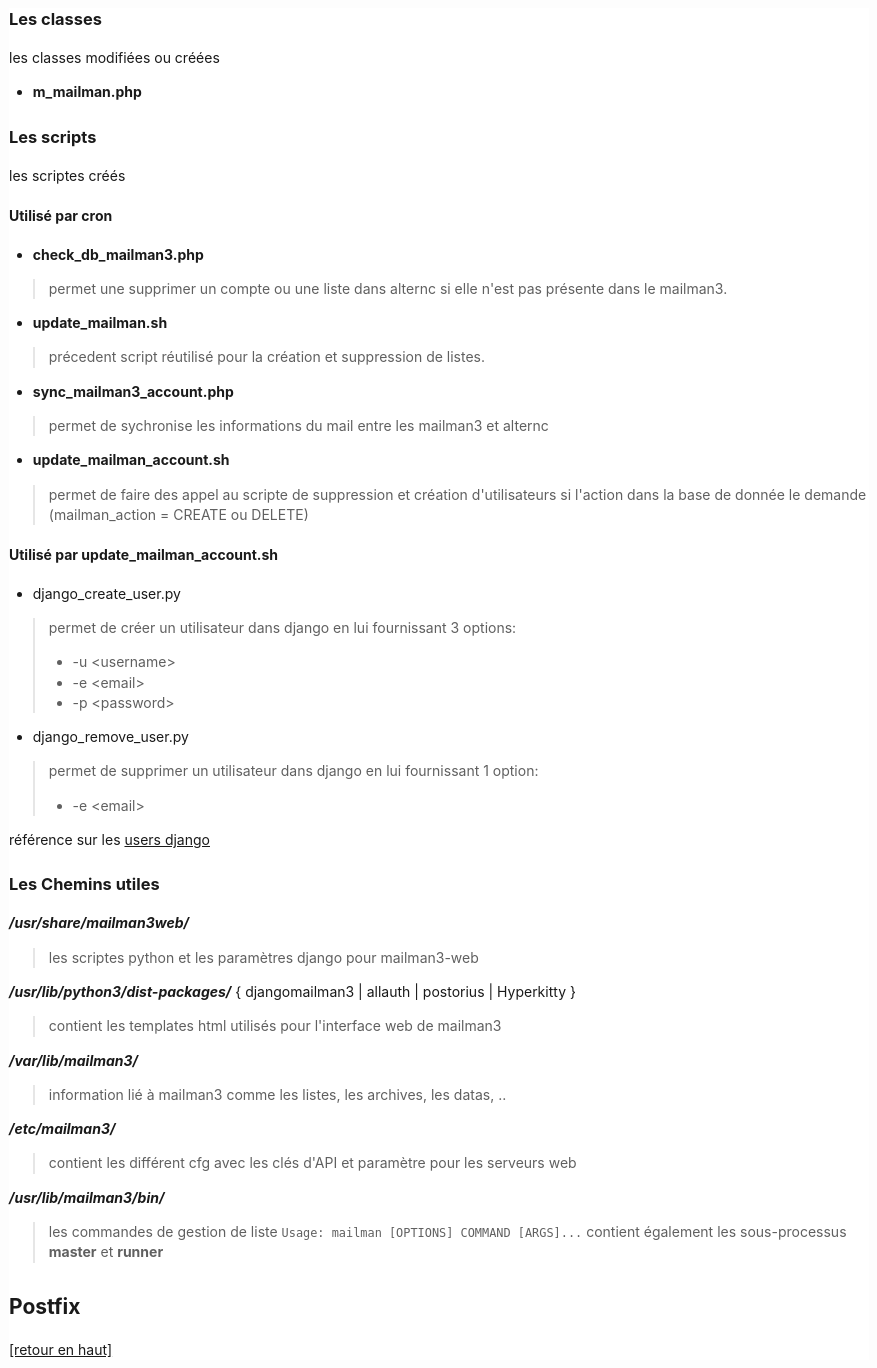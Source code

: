 ### Les classes
les classes modifiées ou créées
* **m_mailman.php**

### Les scripts
les scriptes créés
#### Utilisé par cron
* **check_db_mailman3.php**
> permet une supprimer un compte ou une liste dans alternc si elle n'est pas présente dans le mailman3.
* **update_mailman.sh**
> précedent script réutilisé pour la création et suppression de listes.
* **sync_mailman3_account.php**
> permet de sychronise les informations du mail entre les mailman3 et alternc
* **update_mailman_account.sh**
> permet de faire des appel au scripte de suppression et création d'utilisateurs si l'action dans la base de donnée le demande (mailman_action = CREATE ou DELETE) 

#### Utilisé par update_mailman_account.sh
* django_create_user.py
> permet de créer un utilisateur dans django en lui fournissant 3 options:
> *  -u \<username>
> *  -e \<email>
> *  -p \<password>
* django_remove_user.py
> permet de supprimer un utilisateur dans django en lui fournissant 1 option:
> * -e \<email>

référence sur les [users django](https://docs.djangoproject.com/en/2.2/topics/auth/default/ "user-django")

### Les Chemins utiles
***/usr/share/mailman3web/***
> les scriptes python et les paramètres django pour mailman3-web 

***/usr/lib/python3/dist-packages/*** { djangomailman3 | allauth | postorius | Hyperkitty }
> contient les templates html utilisés pour l'interface web de mailman3

***/var/lib/mailman3/***
> information lié à mailman3 comme les listes, les archives, les datas, ..

***/etc/mailman3/***
> contient les différent cfg avec les clés d'API et paramètre pour les serveurs web

***/usr/lib/mailman3/bin/***
>les commandes de gestion de liste
> `Usage: mailman [OPTIONS] COMMAND [ARGS]...`
>contient également les sous-processus
> **master** et **runner**

## Postfix
[[retour en haut]](#Table-des-matières)
